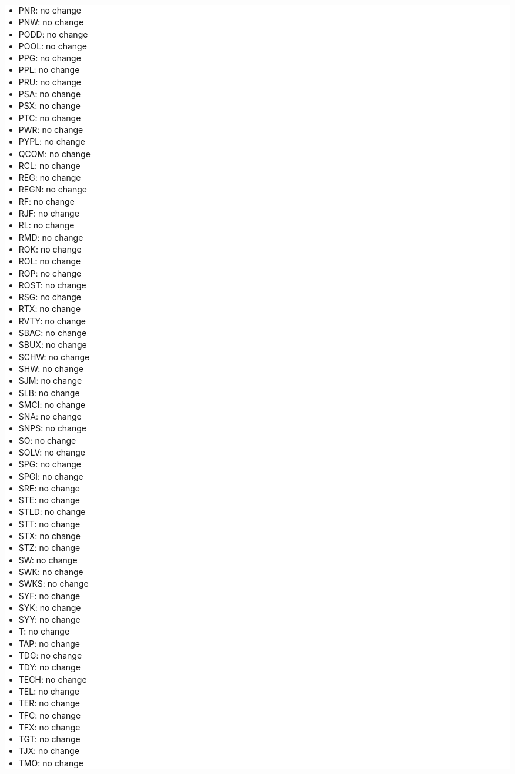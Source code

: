 - PNR: no change
- PNW: no change
- PODD: no change
- POOL: no change
- PPG: no change
- PPL: no change
- PRU: no change
- PSA: no change
- PSX: no change
- PTC: no change
- PWR: no change
- PYPL: no change
- QCOM: no change
- RCL: no change
- REG: no change
- REGN: no change
- RF: no change
- RJF: no change
- RL: no change
- RMD: no change
- ROK: no change
- ROL: no change
- ROP: no change
- ROST: no change
- RSG: no change
- RTX: no change
- RVTY: no change
- SBAC: no change
- SBUX: no change
- SCHW: no change
- SHW: no change
- SJM: no change
- SLB: no change
- SMCI: no change
- SNA: no change
- SNPS: no change
- SO: no change
- SOLV: no change
- SPG: no change
- SPGI: no change
- SRE: no change
- STE: no change
- STLD: no change
- STT: no change
- STX: no change
- STZ: no change
- SW: no change
- SWK: no change
- SWKS: no change
- SYF: no change
- SYK: no change
- SYY: no change
- T: no change
- TAP: no change
- TDG: no change
- TDY: no change
- TECH: no change
- TEL: no change
- TER: no change
- TFC: no change
- TFX: no change
- TGT: no change
- TJX: no change
- TMO: no change